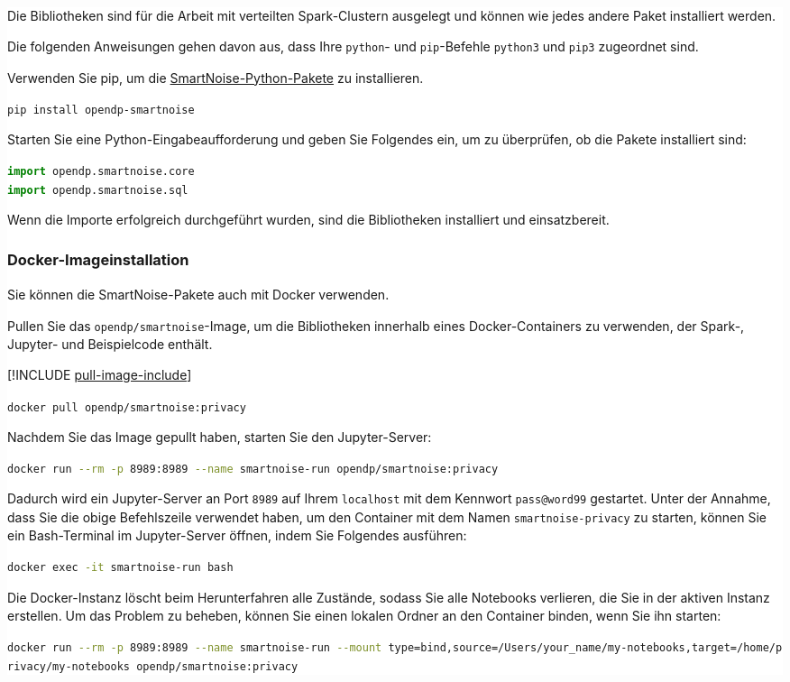 Die Bibliotheken sind für die Arbeit mit verteilten Spark-Clustern ausgelegt und können wie jedes andere Paket installiert werden.

Die folgenden Anweisungen gehen davon aus, dass Ihre `python`- und `pip`-Befehle `python3` und `pip3` zugeordnet sind.

Verwenden Sie pip, um die [SmartNoise-Python-Pakete](https://pypi.org/project/opendp-smartnoise/) zu installieren.

`pip install opendp-smartnoise`

Starten Sie eine Python-Eingabeaufforderung und geben Sie Folgendes ein, um zu überprüfen, ob die Pakete installiert sind:

```python
import opendp.smartnoise.core
import opendp.smartnoise.sql
```

Wenn die Importe erfolgreich durchgeführt wurden, sind die Bibliotheken installiert und einsatzbereit.

### <a name="docker-image-installation"></a>Docker-Imageinstallation

Sie können die SmartNoise-Pakete auch mit Docker verwenden.

Pullen Sie das `opendp/smartnoise`-Image, um die Bibliotheken innerhalb eines Docker-Containers zu verwenden, der Spark-, Jupyter- und Beispielcode enthält.

[!INCLUDE [pull-image-include](../../includes/pull-image-include.md)]

```sh
docker pull opendp/smartnoise:privacy
```

Nachdem Sie das Image gepullt haben, starten Sie den Jupyter-Server:

```sh
docker run --rm -p 8989:8989 --name smartnoise-run opendp/smartnoise:privacy
```

Dadurch wird ein Jupyter-Server an Port `8989` auf Ihrem `localhost` mit dem Kennwort `pass@word99` gestartet. Unter der Annahme, dass Sie die obige Befehlszeile verwendet haben, um den Container mit dem Namen `smartnoise-privacy` zu starten, können Sie ein Bash-Terminal im Jupyter-Server öffnen, indem Sie Folgendes ausführen:

```sh
docker exec -it smartnoise-run bash
```

Die Docker-Instanz löscht beim Herunterfahren alle Zustände, sodass Sie alle Notebooks verlieren, die Sie in der aktiven Instanz erstellen. Um das Problem zu beheben, können Sie einen lokalen Ordner an den Container binden, wenn Sie ihn starten:

```sh
docker run --rm -p 8989:8989 --name smartnoise-run --mount type=bind,source=/Users/your_name/my-notebooks,target=/home/privacy/my-notebooks opendp/smartnoise:privacy
```
